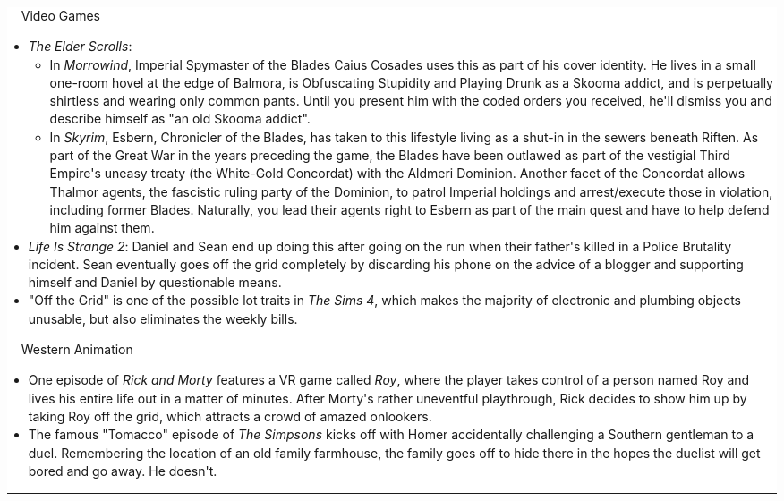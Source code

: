     Video Games 

-   _The Elder Scrolls_:
    -   In _Morrowind_, Imperial Spymaster of the Blades Caius Cosades uses this as part of his cover identity. He lives in a small one-room hovel at the edge of Balmora, is Obfuscating Stupidity and Playing Drunk as a Skooma addict, and is perpetually shirtless and wearing only common pants. Until you present him with the coded orders you received, he'll dismiss you and describe himself as "an old Skooma addict".
    -   In _Skyrim_, Esbern, Chronicler of the Blades, has taken to this lifestyle living as a shut-in in the sewers beneath Riften. As part of the Great War in the years preceding the game, the Blades have been outlawed as part of the vestigial Third Empire's uneasy treaty (the White-Gold Concordat) with the Aldmeri Dominion. Another facet of the Concordat allows Thalmor agents, the fascistic ruling party of the Dominion, to patrol Imperial holdings and arrest/execute those in violation, including former Blades. Naturally, you lead their agents right to Esbern as part of the main quest and have to help defend him against them.
-   _Life Is Strange 2_: Daniel and Sean end up doing this after going on the run when their father's killed in a Police Brutality incident. Sean eventually goes off the grid completely by discarding his phone on the advice of a blogger and supporting himself and Daniel by questionable means.
-   "Off the Grid" is one of the possible lot traits in _The Sims 4_, which makes the majority of electronic and plumbing objects unusable, but also eliminates the weekly bills.

    Western Animation 

-   One episode of _Rick and Morty_ features a VR game called _Roy_, where the player takes control of a person named Roy and lives his entire life out in a matter of minutes. After Morty's rather uneventful playthrough, Rick decides to show him up by taking Roy off the grid, which attracts a crowd of amazed onlookers.
-   The famous "Tomacco" episode of _The Simpsons_ kicks off with Homer accidentally challenging a Southern gentleman to a duel. Remembering the location of an old family farmhouse, the family goes off to hide there in the hopes the duelist will get bored and go away. He doesn't.

___